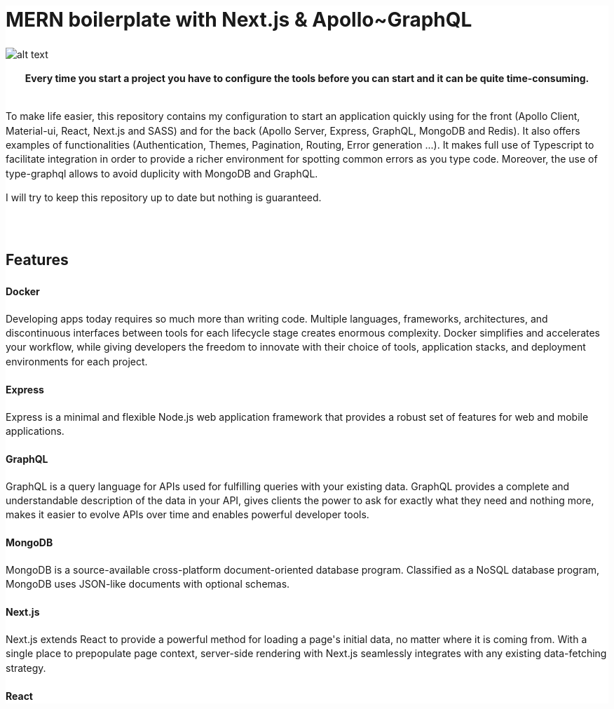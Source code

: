 # MERN boilerplate with Next.js & Apollo~GraphQL

![alt text](https://static.geekyants.com/image-resize-cache/eyJpZCI6OTA5LCJ0IjoicmVzaXplIiwidyI6MTIwMCwiaCI6ODAwLCJxIjo5MCwidiI6MX0=.png)

<div align="center"><strong>Every time you start a project you have to configure the tools before you can start and it can be quite time-consuming.</strong></div>

<br />

To make life easier, this repository contains my configuration to start an application quickly using for the front (Apollo Client, Material-ui, React, Next.js and SASS) and for the back (Apollo Server, Express, GraphQL, MongoDB and Redis). It also offers examples of functionalities (Authentication, Themes, Pagination, Routing, Error generation ...). It makes full use of Typescript to facilitate integration in order to provide a richer environment for spotting common errors as you type code. Moreover, the use of type-graphql allows to avoid duplicity with MongoDB and GraphQL.

I will try to keep this repository up to date but nothing is guaranteed.

<br />

## Features

#### Docker

Developing apps today requires so much more than writing code. Multiple languages, frameworks, architectures, and discontinuous interfaces between tools for each lifecycle stage creates enormous complexity. Docker simplifies and accelerates your workflow, while giving developers the freedom to innovate with their choice of tools, application stacks, and deployment environments for each project.

#### Express

Express is a minimal and flexible Node.js web application framework that provides a robust set of features for web and mobile applications.

#### GraphQL

GraphQL is a query language for APIs used for fulfilling queries with your existing data. GraphQL provides a complete and understandable description of the data in your API, gives clients the power to ask for exactly what they need and nothing more, makes it easier to evolve APIs over time and enables powerful developer tools.

#### MongoDB

MongoDB is a source-available cross-platform document-oriented database program. Classified as a NoSQL database program, MongoDB uses JSON-like documents with optional schemas.

#### Next.js

Next.js extends React to provide a powerful method for loading a page's initial data, no matter where it is coming from. With a single place to prepopulate page context, server-side rendering with Next.js seamlessly integrates with any existing data-fetching strategy.

#### React
